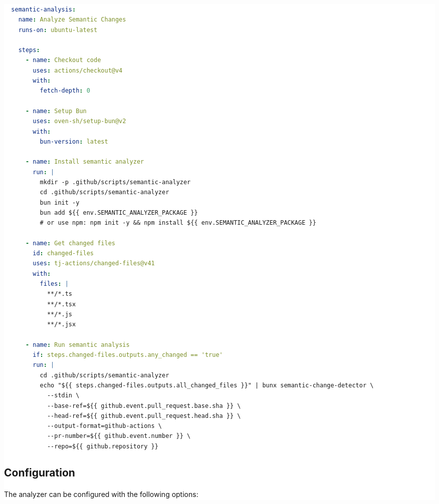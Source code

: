 ```yaml
  semantic-analysis:
    name: Analyze Semantic Changes
    runs-on: ubuntu-latest

    steps:
      - name: Checkout code
        uses: actions/checkout@v4
        with:
          fetch-depth: 0

      - name: Setup Bun
        uses: oven-sh/setup-bun@v2
        with:
          bun-version: latest

      - name: Install semantic analyzer
        run: |
          mkdir -p .github/scripts/semantic-analyzer
          cd .github/scripts/semantic-analyzer
          bun init -y
          bun add ${{ env.SEMANTIC_ANALYZER_PACKAGE }}
          # or use npm: npm init -y && npm install ${{ env.SEMANTIC_ANALYZER_PACKAGE }}

      - name: Get changed files
        id: changed-files
        uses: tj-actions/changed-files@v41
        with:
          files: |
            **/*.ts
            **/*.tsx
            **/*.js
            **/*.jsx

      - name: Run semantic analysis
        if: steps.changed-files.outputs.any_changed == 'true'
        run: |
          cd .github/scripts/semantic-analyzer
          echo "${{ steps.changed-files.outputs.all_changed_files }}" | bunx semantic-change-detector \
            --stdin \
            --base-ref=${{ github.event.pull_request.base.sha }} \
            --head-ref=${{ github.event.pull_request.head.sha }} \
            --output-format=github-actions \
            --pr-number=${{ github.event.number }} \
            --repo=${{ github.repository }}
```

## Configuration

The analyzer can be configured with the following options:
